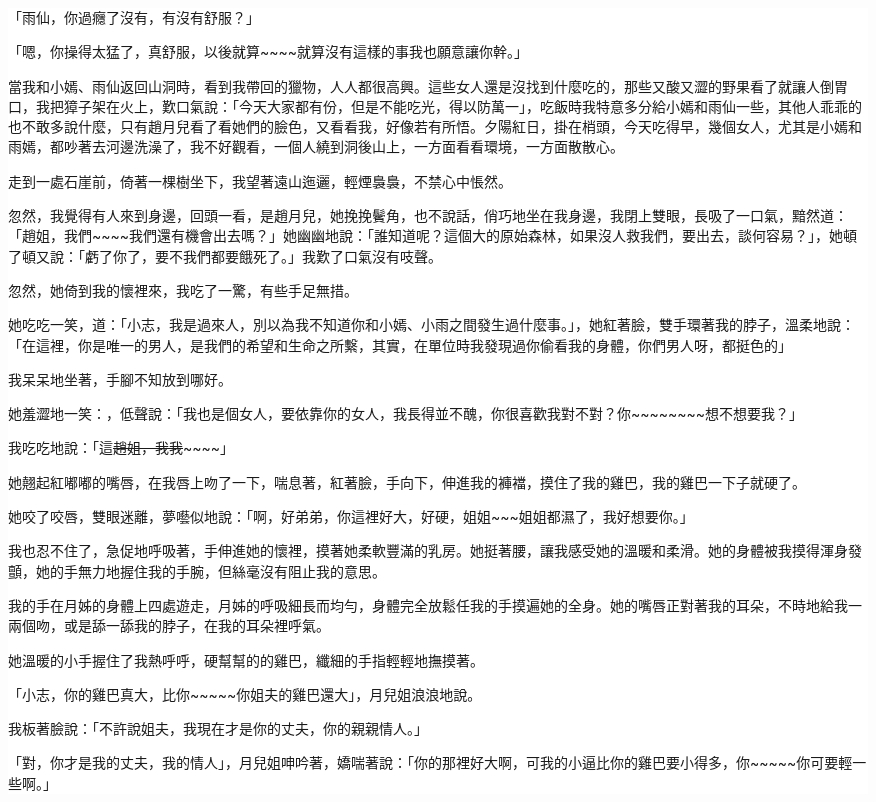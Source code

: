 「雨仙，你過癮了沒有，有沒有舒服？」



「嗯，你操得太猛了，真舒服，以後就算~~~~就算沒有這樣的事我也願意讓你幹。」



當我和小嫣、雨仙返回山洞時，看到我帶回的獵物，人人都很高興。這些女人還是沒找到什麼吃的，那些又酸又澀的野果看了就讓人倒胃口，我把獐子架在火上，歎口氣說：「今天大家都有份，但是不能吃光，得以防萬一」，吃飯時我特意多分給小嫣和雨仙一些，其他人乖乖的也不敢多說什麼，只有趙月兒看了看她們的臉色，又看看我，好像若有所悟。夕陽紅日，掛在梢頭，今天吃得早，幾個女人，尤其是小嫣和雨嫣，都吵著去河邊洗澡了，我不好觀看，一個人繞到洞後山上，一方面看看環境，一方面散散心。



走到一處石崖前，倚著一棵樹坐下，我望著遠山迤邐，輕煙裊裊，不禁心中悵然。



忽然，我覺得有人來到身邊，回頭一看，是趙月兒，她挽挽鬢角，也不說話，俏巧地坐在我身邊，我閉上雙眼，長吸了一口氣，黯然道：「趙姐，我們~~~~我們還有機會出去嗎？」她幽幽地說：「誰知道呢？這個大的原始森林，如果沒人救我們，要出去，談何容易？」，她頓了頓又說：「虧了你了，要不我們都要餓死了。」我歎了口氣沒有吱聲。



忽然，她倚到我的懷裡來，我吃了一驚，有些手足無措。



她吃吃一笑，道：「小志，我是過來人，別以為我不知道你和小嫣、小雨之間發生過什麼事。」，她紅著臉，雙手環著我的脖子，溫柔地說：「在這裡，你是唯一的男人，是我們的希望和生命之所繫，其實，在單位時我發現過你偷看我的身體，你們男人呀，都挺色的」



我呆呆地坐著，手腳不知放到哪好。



她羞澀地一笑：，低聲說：「我也是個女人，要依靠你的女人，我長得並不醜，你很喜歡我對不對？你~~~~~~~~想不想要我？」



我吃吃地說：「這~~~~~~趙姐，我~~~~我~~~~~~」



她翹起紅嘟嘟的嘴唇，在我唇上吻了一下，喘息著，紅著臉，手向下，伸進我的褲襠，摸住了我的雞巴，我的雞巴一下子就硬了。



她咬了咬唇，雙眼迷離，夢囈似地說：「啊，好弟弟，你這裡好大，好硬，姐姐~~~姐姐都濕了，我好想要你。」



我也忍不住了，急促地呼吸著，手伸進她的懷裡，摸著她柔軟豐滿的乳房。她挺著腰，讓我感受她的溫暖和柔滑。她的身體被我摸得渾身發顫，她的手無力地握住我的手腕，但絲毫沒有阻止我的意思。



我的手在月姊的身體上四處遊走，月姊的呼吸細長而均勻，身體完全放鬆任我的手摸遍她的全身。她的嘴唇正對著我的耳朵，不時地給我一兩個吻，或是舔一舔我的脖子，在我的耳朵裡呼氣。



她溫暖的小手握住了我熱呼呼，硬幫幫的的雞巴，纖細的手指輕輕地撫摸著。



「小志，你的雞巴真大，比你~~~~~你姐夫的雞巴還大」，月兒姐浪浪地說。



我板著臉說：「不許說姐夫，我現在才是你的丈夫，你的親親情人。」



「對，你才是我的丈夫，我的情人」，月兒姐呻吟著，嬌喘著說：「你的那裡好大啊，可我的小逼比你的雞巴要小得多，你~~~~~你可要輕一些啊。」
